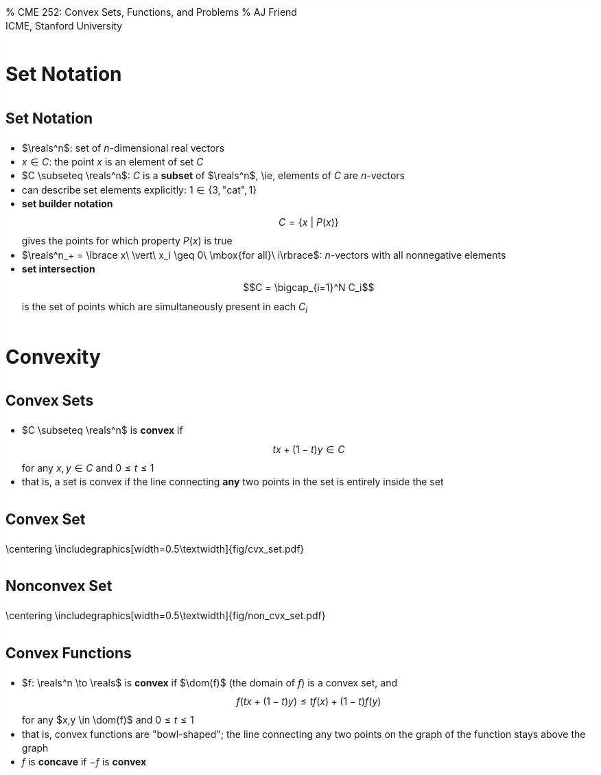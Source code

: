 % CME 252: Convex Sets, Functions, and Problems
% AJ Friend \
  ICME, Stanford University

# Set Notation
## Set Notation
- $\reals^n$: set of $n$-dimensional real vectors
- $x \in C$: the point $x$ is an element of set $C$
- $C \subseteq \reals^n$: $C$ is a **subset** of $\reals^n$, \ie,
elements of $C$ are $n$-vectors
- can describe set elements explicitly: $1 \in \lbrace 3, \mbox{"cat"}, 1 \rbrace$
- **set builder notation**
$$C = \lbrace x\ \vert\ P(x) \rbrace$$
gives the points for which property $P(x)$ is true
- $\reals^n_+ = \lbrace x\ \vert\ x_i \geq 0\ \mbox{for all}\ i\rbrace$: $n$-vectors with all nonnegative elements
- **set intersection**
$$C = \bigcap_{i=1}^N C_i$$
is the set of points which are simultaneously present in each $C_i$

# Convexity
## Convex Sets
- $C \subseteq \reals^n$ is **convex** if
$$t x + (1-t)y \in C$$
for any $x, y \in C$ and $0 \leq t \leq 1$
- that is, a set is convex if the line connecting **any** two
points in the set is entirely inside the set

## Convex Set
\centering
\includegraphics[width=0.5\textwidth]{fig/cvx_set.pdf}

## Nonconvex Set
\centering
\includegraphics[width=0.5\textwidth]{fig/non_cvx_set.pdf}

## Convex Functions
- $f: \reals^n \to \reals$ is **convex** if $\dom(f)$ (the domain of $f$)
is a convex set, and
$$f\left(tx + (1-t)y\right) \leq t f(x) + (1-t)f(y)$$
for any $x,y \in \dom(f)$ and $0 \leq t \leq 1$
- that is, convex functions are "bowl-shaped"; the line connecting any two points on the graph of the function stays above the graph
- $f$ is **concave** if $-f$ is **convex**
